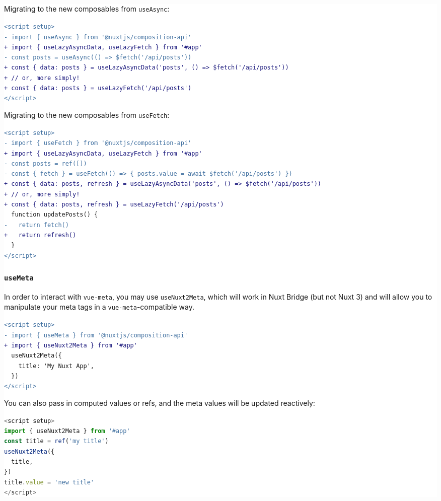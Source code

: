 Migrating to the new composables from `useAsync`:

```diff
<script setup>
- import { useAsync } from '@nuxtjs/composition-api'
+ import { useLazyAsyncData, useLazyFetch } from '#app'
- const posts = useAsync(() => $fetch('/api/posts'))
+ const { data: posts } = useLazyAsyncData('posts', () => $fetch('/api/posts'))
+ // or, more simply!
+ const { data: posts } = useLazyFetch('/api/posts')
</script>
```

Migrating to the new composables from `useFetch`:

```diff
<script setup>
- import { useFetch } from '@nuxtjs/composition-api'
+ import { useLazyAsyncData, useLazyFetch } from '#app'
- const posts = ref([])
- const { fetch } = useFetch(() => { posts.value = await $fetch('/api/posts') })
+ const { data: posts, refresh } = useLazyAsyncData('posts', () => $fetch('/api/posts'))
+ // or, more simply!
+ const { data: posts, refresh } = useLazyFetch('/api/posts')
  function updatePosts() {
-   return fetch()
+   return refresh()
  }
</script>
```

### `useMeta`

In order to interact with `vue-meta`, you may use `useNuxt2Meta`, which will work in Nuxt Bridge (but not Nuxt 3) and will allow you to manipulate your meta tags in a `vue-meta`-compatible way.

```diff
<script setup>
- import { useMeta } from '@nuxtjs/composition-api'
+ import { useNuxt2Meta } from '#app'
  useNuxt2Meta({
    title: 'My Nuxt App',
  })
</script>
```

You can also pass in computed values or refs, and the meta values will be updated reactively:

```ts
<script setup>
import { useNuxt2Meta } from '#app'
const title = ref('my title')
useNuxt2Meta({
  title,
})
title.value = 'new title'
</script>
```
